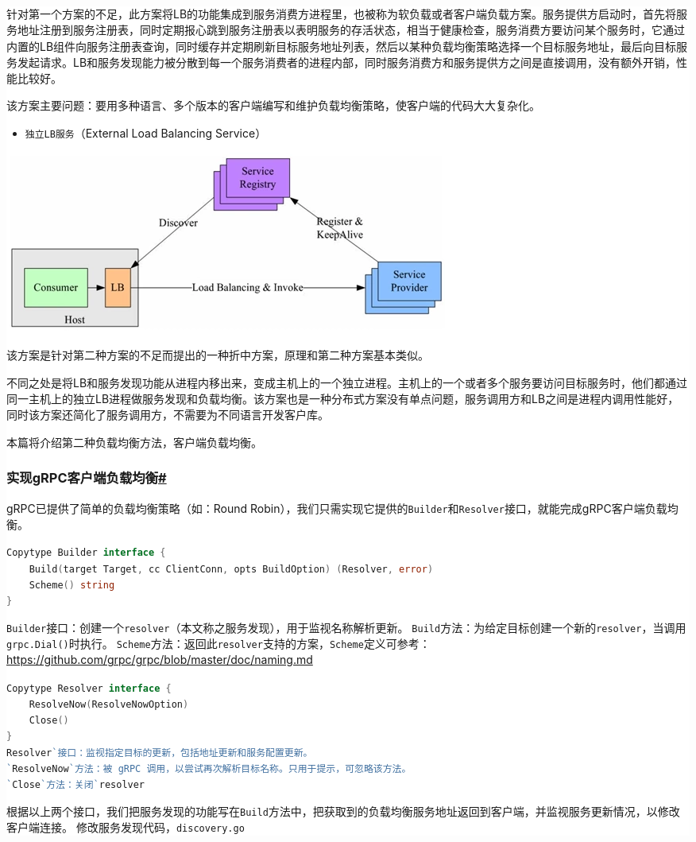 针对第一个方案的不足，此方案将LB的功能集成到服务消费方进程里，也被称为软负载或者客户端负载方案。服务提供方启动时，首先将服务地址注册到服务注册表，同时定期报心跳到服务注册表以表明服务的存活状态，相当于健康检查，服务消费方要访问某个服务时，它通过内置的LB组件向服务注册表查询，同时缓存并定期刷新目标服务地址列表，然后以某种负载均衡策略选择一个目标服务地址，最后向目标服务发起请求。LB和服务发现能力被分散到每一个服务消费者的进程内部，同时服务消费方和服务提供方之间是直接调用，没有额外开销，性能比较好。

该方案主要问题：要用多种语言、多个版本的客户端编写和维护负载均衡策略，使客户端的代码大大复杂化。

- `独立LB服务`（External Load Balancing Service）

[![img](./images/1508611-20200518170636421-1833253282.png)](https://img2020.cnblogs.com/blog/1508611/202005/1508611-20200518170636421-1833253282.png)

该方案是针对第二种方案的不足而提出的一种折中方案，原理和第二种方案基本类似。

不同之处是将LB和服务发现功能从进程内移出来，变成主机上的一个独立进程。主机上的一个或者多个服务要访问目标服务时，他们都通过同一主机上的独立LB进程做服务发现和负载均衡。该方案也是一种分布式方案没有单点问题，服务调用方和LB之间是进程内调用性能好，同时该方案还简化了服务调用方，不需要为不同语言开发客户库。

本篇将介绍第二种负载均衡方法，客户端负载均衡。

### 实现gRPC客户端负载均衡[#](https://www.cnblogs.com/FireworksEasyCool/p/12912839.html#1376511121)

gRPC已提供了简单的负载均衡策略（如：Round Robin），我们只需实现它提供的`Builder`和`Resolver`接口，就能完成gRPC客户端负载均衡。

```go
Copytype Builder interface {
	Build(target Target, cc ClientConn, opts BuildOption) (Resolver, error)
	Scheme() string
}
```

`Builder`接口：创建一个`resolver`（本文称之服务发现），用于监视名称解析更新。
`Build`方法：为给定目标创建一个新的`resolver`，当调用`grpc.Dial()`时执行。
`Scheme`方法：返回此`resolver`支持的方案，`Scheme`定义可参考：https://github.com/grpc/grpc/blob/master/doc/naming.md

```go
Copytype Resolver interface {
	ResolveNow(ResolveNowOption)
	Close()
}
Resolver`接口：监视指定目标的更新，包括地址更新和服务配置更新。
`ResolveNow`方法：被 gRPC 调用，以尝试再次解析目标名称。只用于提示，可忽略该方法。
`Close`方法：关闭`resolver
```

根据以上两个接口，我们把服务发现的功能写在`Build`方法中，把获取到的负载均衡服务地址返回到客户端，并监视服务更新情况，以修改客户端连接。
修改服务发现代码，`discovery.go`
